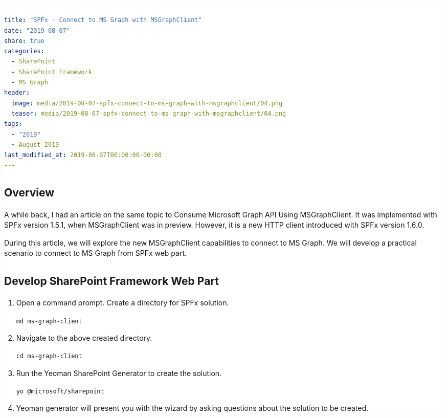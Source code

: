 ```yaml
---
title: "SPFx - Connect to MS Graph with MSGraphClient"
date: "2019-08-07"
share: true
categories:
  - SharePoint
  - SharePoint Framework
  - MS Graph
header:
  image: media/2019-08-07-spfx-connect-to-ms-graph-with-msgraphclient/04.png
  teaser: media/2019-08-07-spfx-connect-to-ms-graph-with-msgraphclient/04.png
tags:
  - "2019"
  - August 2019
last_modified_at: 2019-08-07T00:00:00-00:00
---
```


## Overview

A while back, I had an article on the same topic to Consume Microsoft Graph API Using MSGraphClient. It was implemented with SPFx version 1.5.1, when MSGraphClient was in preview. However, it is a new HTTP client introduced with SPFx version 1.6.0.

During this article, we will explore the new MSGraphClient capabilities to connect to MS Graph. We will develop a practical scenario to connect to MS Graph from SPFx web part.


## Develop SharePoint Framework Web Part

1. Open a command prompt. Create a directory for SPFx solution.

    ```
    md ms-graph-client
    ```

2. Navigate to the above created directory.

    ```
    cd ms-graph-client
    ```

3. Run the Yeoman SharePoint Generator to create the solution.

    ```
    yo @microsoft/sharepoint
    ```

4. Yeoman generator will present you with the wizard by asking questions about the solution to be created.
